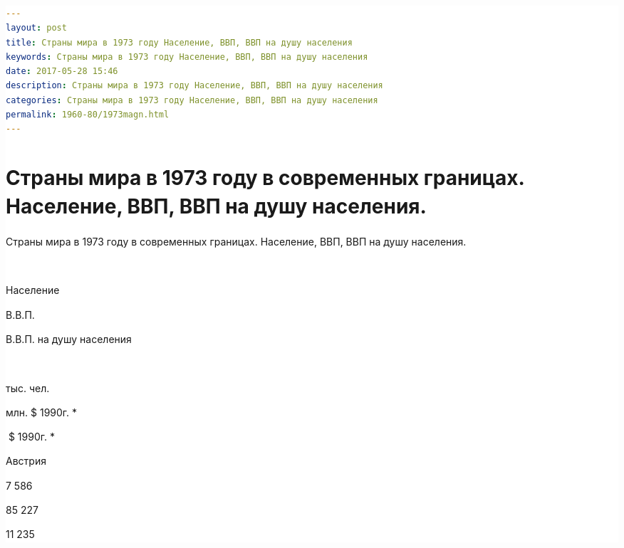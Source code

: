 ```yaml
---
layout: post
title: Страны мира в 1973 году Население, ВВП, ВВП на душу населения
keywords: Страны мира в 1973 году Население, ВВП, ВВП на душу населения
date: 2017-05-28 15:46
description: Страны мира в 1973 году Население, ВВП, ВВП на душу населения 
categories: Страны мира в 1973 году Население, ВВП, ВВП на душу населения 
permalink: 1960-80/1973magn.html
---
```


# Страны мира в 1973 году в современных границах. Население, ВВП, ВВП на душу населения.


Страны мира в 1973 году в современных границах. Население, ВВП, ВВП на душу населения.








 


Население


В.В.П.


В.В.П. на душу населения






 


тыс. чел.


млн. $ 1990г. *


 $ 1990г. *






Австрия


7 586


85 227


11 235



